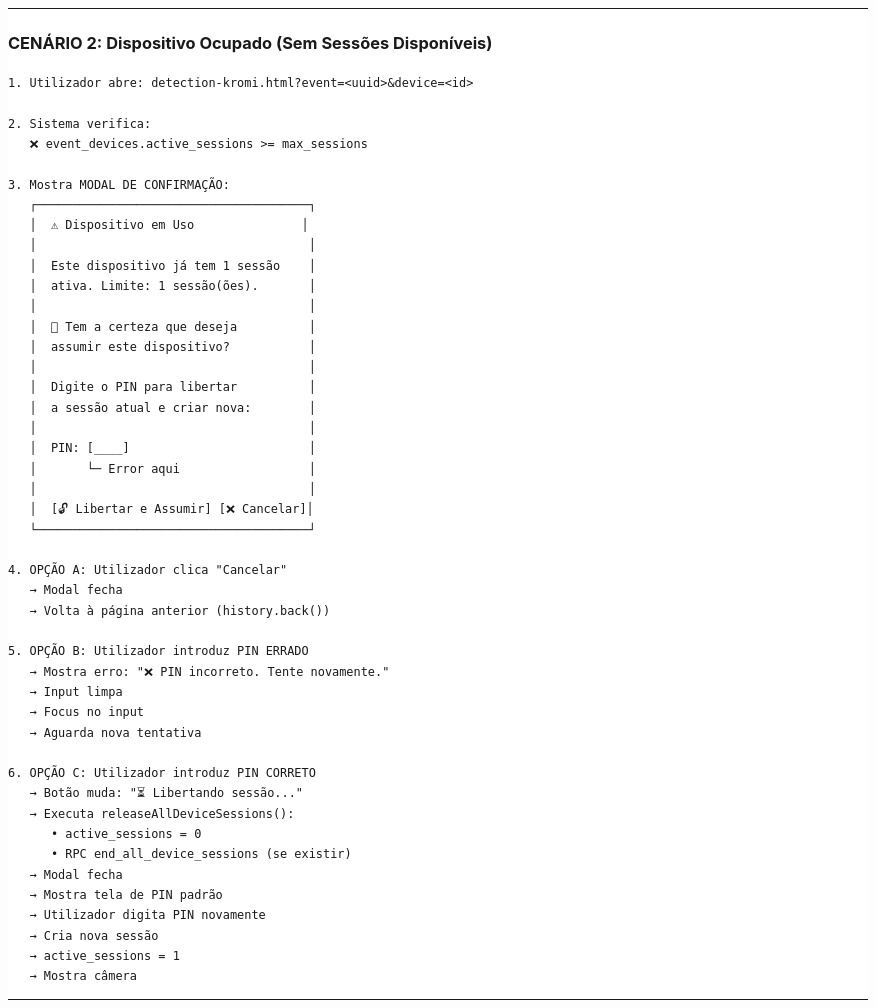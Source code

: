 
---

### **CENÁRIO 2: Dispositivo Ocupado (Sem Sessões Disponíveis)**

```
1. Utilizador abre: detection-kromi.html?event=<uuid>&device=<id>

2. Sistema verifica:
   ❌ event_devices.active_sessions >= max_sessions
   
3. Mostra MODAL DE CONFIRMAÇÃO:
   ┌──────────────────────────────────────┐
   │  ⚠️ Dispositivo em Uso               │
   │                                      │
   │  Este dispositivo já tem 1 sessão    │
   │  ativa. Limite: 1 sessão(ões).       │
   │                                      │
   │  🔐 Tem a certeza que deseja          │
   │  assumir este dispositivo?           │
   │                                      │
   │  Digite o PIN para libertar          │
   │  a sessão atual e criar nova:        │
   │                                      │
   │  PIN: [____]                         │
   │       └─ Error aqui                  │
   │                                      │
   │  [🔓 Libertar e Assumir] [❌ Cancelar]│
   └──────────────────────────────────────┘

4. OPÇÃO A: Utilizador clica "Cancelar"
   → Modal fecha
   → Volta à página anterior (history.back())

5. OPÇÃO B: Utilizador introduz PIN ERRADO
   → Mostra erro: "❌ PIN incorreto. Tente novamente."
   → Input limpa
   → Focus no input
   → Aguarda nova tentativa

6. OPÇÃO C: Utilizador introduz PIN CORRETO
   → Botão muda: "⏳ Libertando sessão..."
   → Executa releaseAllDeviceSessions():
      • active_sessions = 0
      • RPC end_all_device_sessions (se existir)
   → Modal fecha
   → Mostra tela de PIN padrão
   → Utilizador digita PIN novamente
   → Cria nova sessão
   → active_sessions = 1
   → Mostra câmera
```

---